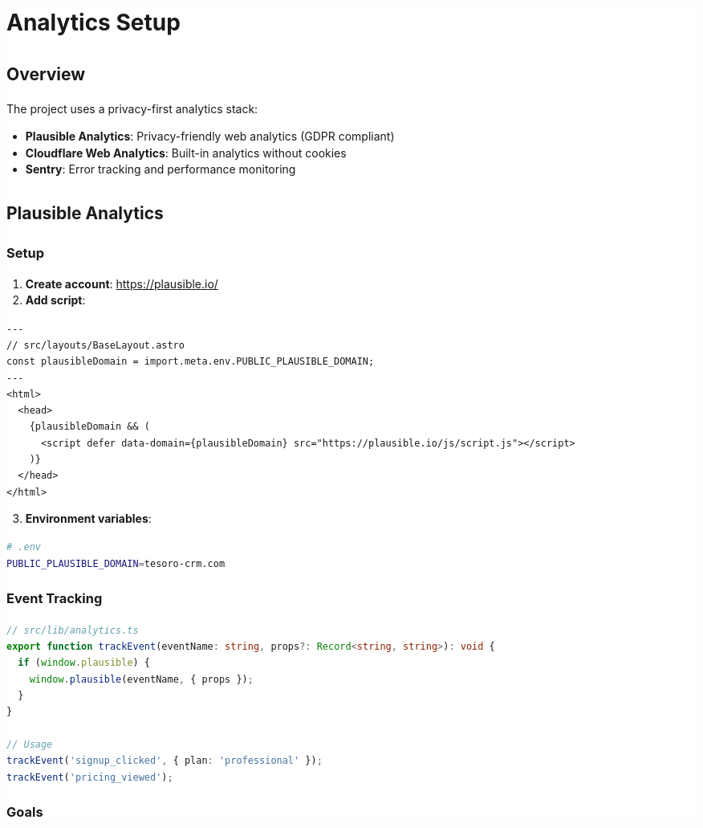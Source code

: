 # Analytics Setup

## Overview

The project uses a privacy-first analytics stack:
- **Plausible Analytics**: Privacy-friendly web analytics (GDPR compliant)
- **Cloudflare Web Analytics**: Built-in analytics without cookies
- **Sentry**: Error tracking and performance monitoring

## Plausible Analytics

### Setup

1. **Create account**: https://plausible.io/
2. **Add script**:

```astro
---
// src/layouts/BaseLayout.astro
const plausibleDomain = import.meta.env.PUBLIC_PLAUSIBLE_DOMAIN;
---
<html>
  <head>
    {plausibleDomain && (
      <script defer data-domain={plausibleDomain} src="https://plausible.io/js/script.js"></script>
    )}
  </head>
</html>
```

3. **Environment variables**:
```bash
# .env
PUBLIC_PLAUSIBLE_DOMAIN=tesoro-crm.com
```

### Event Tracking

```typescript
// src/lib/analytics.ts
export function trackEvent(eventName: string, props?: Record<string, string>): void {
  if (window.plausible) {
    window.plausible(eventName, { props });
  }
}

// Usage
trackEvent('signup_clicked', { plan: 'professional' });
trackEvent('pricing_viewed');
```

### Goals
